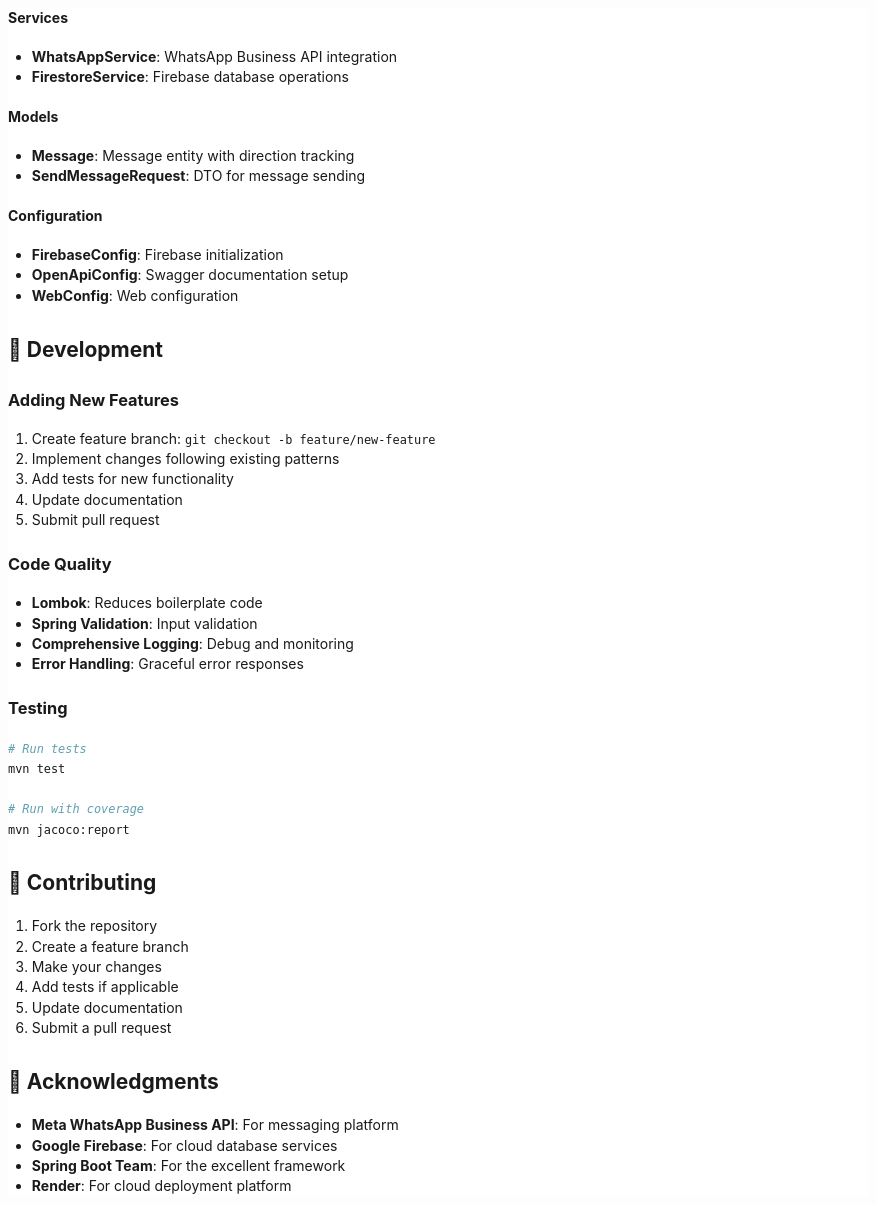 #### Services
- **WhatsAppService**: WhatsApp Business API integration
- **FirestoreService**: Firebase database operations

#### Models
- **Message**: Message entity with direction tracking
- **SendMessageRequest**: DTO for message sending

#### Configuration
- **FirebaseConfig**: Firebase initialization
- **OpenApiConfig**: Swagger documentation setup
- **WebConfig**: Web configuration

## 🔧 Development

### Adding New Features
1. Create feature branch: `git checkout -b feature/new-feature`
2. Implement changes following existing patterns
3. Add tests for new functionality
4. Update documentation
5. Submit pull request

### Code Quality
- **Lombok**: Reduces boilerplate code
- **Spring Validation**: Input validation
- **Comprehensive Logging**: Debug and monitoring
- **Error Handling**: Graceful error responses

### Testing
```bash
# Run tests
mvn test

# Run with coverage
mvn jacoco:report
```

## 🤝 Contributing

1. Fork the repository
2. Create a feature branch
3. Make your changes
4. Add tests if applicable
5. Update documentation
6. Submit a pull request


## 🙏 Acknowledgments

- **Meta WhatsApp Business API**: For messaging platform
- **Google Firebase**: For cloud database services
- **Spring Boot Team**: For the excellent framework
- **Render**: For cloud deployment platform


